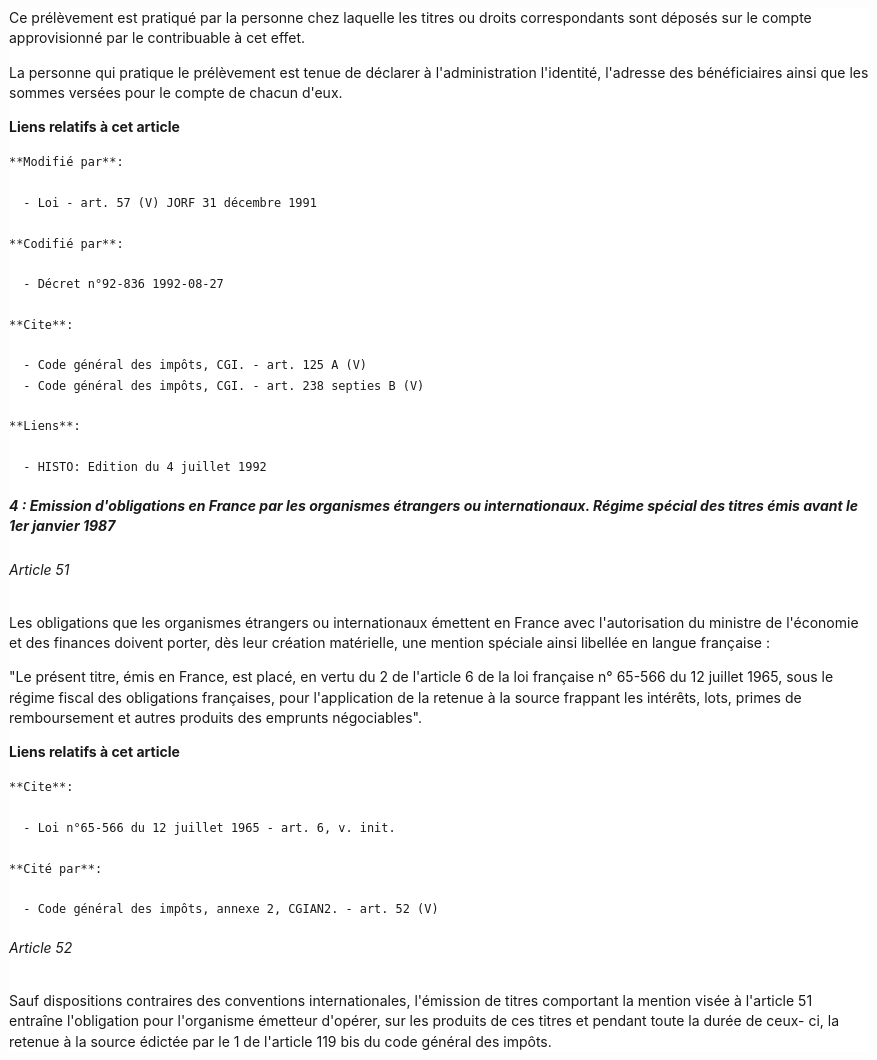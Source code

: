 Ce prélèvement est pratiqué par la personne chez laquelle les titres ou droits correspondants sont déposés sur le compte
approvisionné par le contribuable à cet effet. 

La personne qui pratique le prélèvement est tenue de déclarer à l'administration l'identité, l'adresse des bénéficiaires
ainsi que les sommes versées pour le compte de chacun d'eux.

**Liens relatifs à cet article**

	**Modifié par**:

	  - Loi - art. 57 (V) JORF 31 décembre 1991

	**Codifié par**:

	  - Décret n°92-836 1992-08-27

	**Cite**:

	  - Code général des impôts, CGI. - art. 125 A (V)
	  - Code général des impôts, CGI. - art. 238 septies B (V)

	**Liens**:

	  - HISTO: Edition du 4 juillet 1992


##### 4 : Emission d'obligations en France par les organismes étrangers ou internationaux. Régime spécial des titres émis avant le 1er janvier 1987

###### Article 51

Les obligations que les organismes étrangers ou internationaux émettent en France avec l'autorisation du ministre de
l'économie et des finances doivent porter, dès leur création matérielle, une mention spéciale ainsi libellée en langue
française :

"Le présent titre, émis en France, est placé, en vertu du 2 de l'article 6 de la loi française n° 65-566 du 12 juillet 1965,
sous le régime fiscal des obligations françaises, pour l'application de la retenue à la source frappant les intérêts, lots,
primes de remboursement et autres produits des emprunts négociables".

**Liens relatifs à cet article**

	**Cite**:

	  - Loi n°65-566 du 12 juillet 1965 - art. 6, v. init.

	**Cité par**:

	  - Code général des impôts, annexe 2, CGIAN2. - art. 52 (V)


###### Article 52

Sauf dispositions contraires des conventions internationales, l'émission de titres comportant la mention visée à l'article 51
entraîne l'obligation pour l'organisme émetteur d'opérer, sur les produits de ces titres et pendant toute la durée de ceux-
ci, la retenue à la source édictée par le 1 de l'article 119 bis du code général des impôts. 
